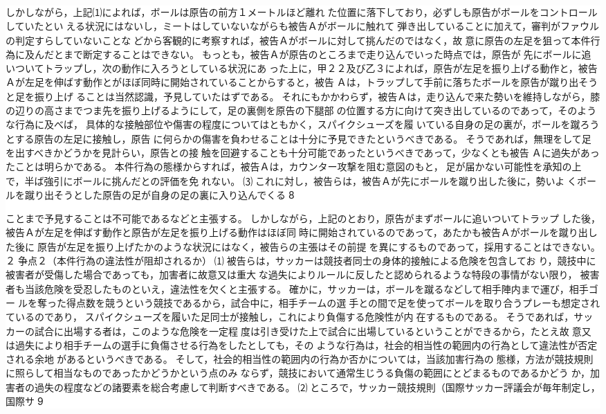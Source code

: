 しかしながら，上記⑴によれば，ボールは原告の前方１メートルほど離れ
た位置に落下しており，必ずしも原告がボールをコントロールしていたとい
える状況にはないし，ミートはしていないながらも被告Ａがボールに触れて
弾き出していることに加えて，審判がファウルの判定すらしていないことな
どから客観的に考察すれば，被告Ａがボールに対して挑んだのではなく，故
意に原告の左足を狙って本件行為に及んだとまで断定することはできない。 
もっとも，被告Ａが原告のところまで走り込んでいった時点では，原告が
先にボールに追いついてトラップし，次の動作に入ろうとしている状況にあ
った上に，甲２２及び乙３によれば，原告が左足を振り上げる動作と，被告
Ａが左足を伸ばす動作とがほぼ同時に開始されていることからすると，被告
Ａは，トラップして手前に落ちたボールを原告が蹴り出そうと足を振り上げ
ることは当然認識，予見していたはずである。 
それにもかかわらず，被告Ａは，走り込んで来た勢いを維持しながら，膝
の辺りの高さまでつま先を振り上げるようにして，足の裏側を原告の下腿部
の位置する方に向けて突き出しているのであって，そのような行為に及べば，
具体的な接触部位や傷害の程度についてはともかく，スパイクシューズを履
いている自身の足の裏が，ボールを蹴ろうとする原告の左足に接触し，原告
に何らかの傷害を負わせることは十分に予見できたというべきである。 
そうであれば，無理をして足を出すべきかどうかを見計らい，原告との接
触を回避することも十分可能であったというべきであって，少なくとも被告
Ａに過失があったことは明らかである。 
本件行為の態様からすれば，被告Ａは，カウンター攻撃を阻む意図のもと，
足が届かない可能性を承知の上で，半ば強引にボールに挑んだとの評価を免
れない。 
⑶ これに対し，被告らは，被告Ａが先にボールを蹴り出した後に，勢いよ
くボールを蹴り出そうとした原告の足が自身の足の裏に入り込んでくる
8 
 
ことまで予見することは不可能であるなどと主張する。 
しかしながら，上記のとおり，原告がまずボールに追いついてトラップ
した後，被告Ａが左足を伸ばす動作と原告が左足を振り上げる動作はほぼ同
時に開始されているのであって，あたかも被告Ａがボールを蹴り出した後に
原告が左足を振り上げたかのような状況にはなく，被告らの主張はその前提
を異にするものであって，採用することはできない。 
２ 争点２（本件行為の違法性が阻却されるか） 
⑴ 被告らは，サッカーは競技者同士の身体的接触による危険を包含してお
り，競技中に被害者が受傷した場合であっても，加害者に故意又は重大
な過失によりルールに反したと認められるような特段の事情がない限り，
被害者も当該危険を受忍したものといえ，違法性を欠くと主張する。 
   確かに，サッカーは，ボールを蹴るなどして相手陣内まで運び，相手ゴー
ルを奪った得点数を競うという競技であるから，試合中に，相手チームの選
手との間で足を使ってボールを取り合うプレーも想定されているのであり，
スパイクシューズを履いた足同士が接触し，これにより負傷する危険性が内
在するものである。 
そうであれば，サッカーの試合に出場する者は，このような危険を一定程
度は引き受けた上で試合に出場しているということができるから，たとえ故
意又は過失により相手チームの選手に負傷させる行為をしたとしても，その
ような行為は，社会的相当性の範囲内の行為として違法性が否定される余地
があるというべきである。 
   そして，社会的相当性の範囲内の行為か否かについては，当該加害行為の
態様，方法が競技規則に照らして相当なものであったかどうかという点のみ
ならず，競技において通常生じうる負傷の範囲にとどまるものであるかどう
か，加害者の過失の程度などの諸要素を総合考慮して判断すべきである。 
⑵ ところで，サッカー競技規則（国際サッカー評議会が毎年制定し，国際サ
9 
 